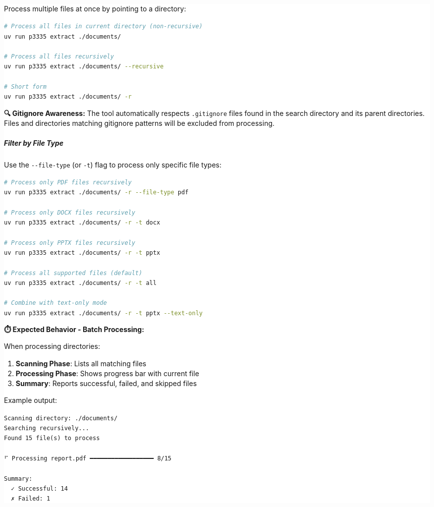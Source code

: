 Process multiple files at once by pointing to a directory:

```bash
# Process all files in current directory (non-recursive)
uv run p3335 extract ./documents/

# Process all files recursively
uv run p3335 extract ./documents/ --recursive

# Short form
uv run p3335 extract ./documents/ -r
```

**🔍 Gitignore Awareness:** The tool automatically respects `.gitignore` files found in the search directory and its parent directories. Files and directories matching gitignore patterns will be excluded from processing.

##### Filter by File Type

Use the `--file-type` (or `-t`) flag to process only specific file types:

```bash
# Process only PDF files recursively
uv run p3335 extract ./documents/ -r --file-type pdf

# Process only DOCX files recursively
uv run p3335 extract ./documents/ -r -t docx

# Process only PPTX files recursively
uv run p3335 extract ./documents/ -r -t pptx

# Process all supported files (default)
uv run p3335 extract ./documents/ -r -t all

# Combine with text-only mode
uv run p3335 extract ./documents/ -r -t pptx --text-only
```

**⏱️ Expected Behavior - Batch Processing:**

When processing directories:
1. **Scanning Phase**: Lists all matching files
2. **Processing Phase**: Shows progress bar with current file
3. **Summary**: Reports successful, failed, and skipped files

Example output:
```
Scanning directory: ./documents/
Searching recursively...
Found 15 file(s) to process

⠋ Processing report.pdf ━━━━━━━━━━━━━━━━━━ 8/15

Summary:
  ✓ Successful: 14
  ✗ Failed: 1

```
